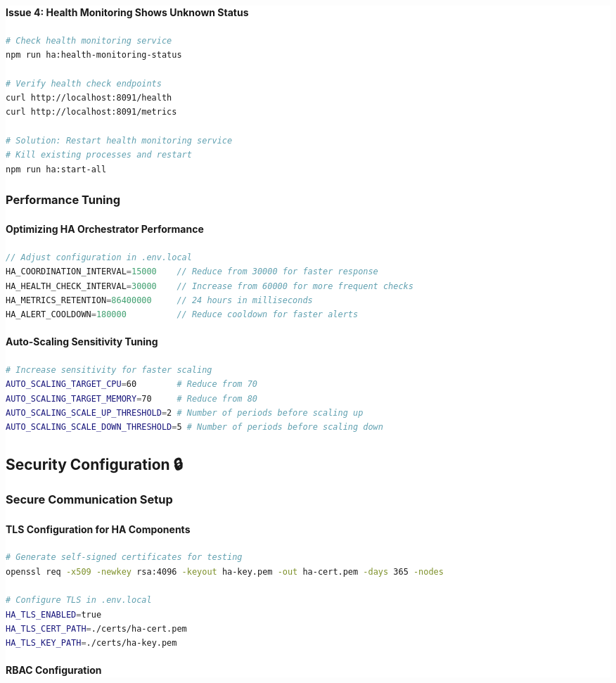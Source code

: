 #### Issue 4: Health Monitoring Shows Unknown Status

```bash
# Check health monitoring service
npm run ha:health-monitoring-status

# Verify health check endpoints
curl http://localhost:8091/health
curl http://localhost:8091/metrics

# Solution: Restart health monitoring service
# Kill existing processes and restart
npm run ha:start-all
```

### Performance Tuning

#### Optimizing HA Orchestrator Performance

```javascript
// Adjust configuration in .env.local
HA_COORDINATION_INTERVAL=15000    // Reduce from 30000 for faster response
HA_HEALTH_CHECK_INTERVAL=30000    // Increase from 60000 for more frequent checks
HA_METRICS_RETENTION=86400000     // 24 hours in milliseconds
HA_ALERT_COOLDOWN=180000          // Reduce cooldown for faster alerts
```

#### Auto-Scaling Sensitivity Tuning

```bash
# Increase sensitivity for faster scaling
AUTO_SCALING_TARGET_CPU=60        # Reduce from 70
AUTO_SCALING_TARGET_MEMORY=70     # Reduce from 80
AUTO_SCALING_SCALE_UP_THRESHOLD=2 # Number of periods before scaling up
AUTO_SCALING_SCALE_DOWN_THRESHOLD=5 # Number of periods before scaling down
```

## Security Configuration 🔒

### Secure Communication Setup

#### TLS Configuration for HA Components

```bash
# Generate self-signed certificates for testing
openssl req -x509 -newkey rsa:4096 -keyout ha-key.pem -out ha-cert.pem -days 365 -nodes

# Configure TLS in .env.local
HA_TLS_ENABLED=true
HA_TLS_CERT_PATH=./certs/ha-cert.pem
HA_TLS_KEY_PATH=./certs/ha-key.pem
```

#### RBAC Configuration
